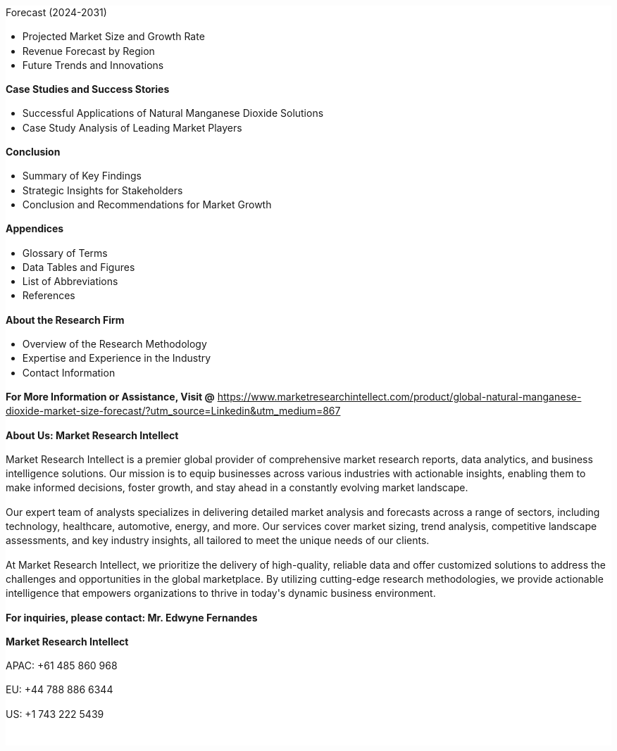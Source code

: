 Forecast (2024-2031)</strong></p><ul><li>Projected Market Size and Growth Rate</li><li>Revenue Forecast by Region</li><li>Future Trends and Innovations</li></ul><p><strong>Case Studies and Success Stories</strong></p><ul><li>Successful Applications of Natural Manganese Dioxide Solutions</li><li>Case Study Analysis of Leading Market Players</li></ul><p><strong>Conclusion</strong></p><ul><li>Summary of Key Findings</li><li>Strategic Insights for Stakeholders</li><li>Conclusion and Recommendations for Market Growth</li></ul><p><strong>Appendices</strong></p><ul><li>Glossary of Terms</li><li>Data Tables and Figures</li><li>List of Abbreviations</li><li>References</li></ul><p><strong>About the Research Firm</strong></p><ul><li>Overview of the Research Methodology</li><li>Expertise and Experience in the Industry</li><li>Contact Information</li></ul></div><div class="article-main__content" data-test-id="publishing-text-block"><p><span class="font-[700]"><strong>For More Information or Assistance, Visit @</strong>&nbsp;<a href="https://www.marketresearchintellect.com/product/global-natural-manganese-dioxide-market-size-forecast/?utm_source=Linkedin&utm_medium=867">https://www.marketresearchintellect.com/product/global-natural-manganese-dioxide-market-size-forecast/?utm_source=Linkedin&utm_medium=867</a></span></p><p><strong>About Us: Market Research Intellect</strong></p><p>Market Research Intellect is a premier global provider of comprehensive market research reports, data analytics, and business intelligence solutions. Our mission is to equip businesses across various industries with actionable insights, enabling them to make informed decisions, foster growth, and stay ahead in a constantly evolving market landscape.</p><p>Our expert team of analysts specializes in delivering detailed market analysis and forecasts across a range of sectors, including technology, healthcare, automotive, energy, and more. Our services cover market sizing, trend analysis, competitive landscape assessments, and key industry insights, all tailored to meet the unique needs of our clients.</p><p>At Market Research Intellect, we prioritize the delivery of high-quality, reliable data and offer customized solutions to address the challenges and opportunities in the global marketplace. By utilizing cutting-edge research methodologies, we provide actionable intelligence that empowers organizations to thrive in today's dynamic business environment.</p><p><strong>For inquiries, please contact: Mr. Edwyne Fernandes</strong></p><p><strong>Market Research Intellect</strong></p><p>APAC: +61 485 860 968</p><p>EU: +44 788 886 6344</p><p>US: +1 743 222 5439</p></div><div class="article-main__content" data-test-id="publishing-text-block">&nbsp;</div>